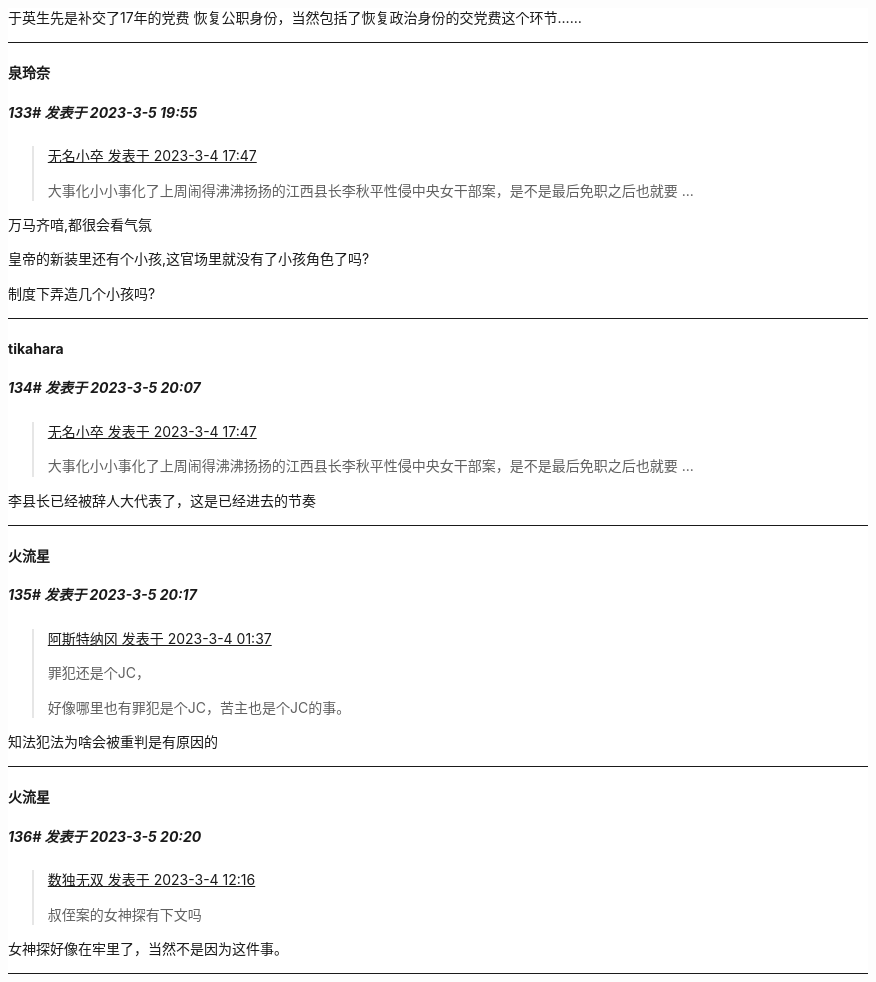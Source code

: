 于英生先是补交了17年的党费</blockquote>
恢复公职身份，当然包括了恢复政治身份的交党费这个环节……


*****

####  泉玲奈  
##### 133#       发表于 2023-3-5 19:55

<blockquote><a href="httphttps://bbs.saraba1st.com/2b/forum.php?mod=redirect&amp;goto=findpost&amp;pid=59964378&amp;ptid=2122391" target="_blank">无名小卒 发表于 2023-3-4 17:47</a>

大事化小小事化了上周闹得沸沸扬扬的江西县长李秋平性侵中央女干部案，是不是最后免职之后也就要 ...</blockquote>

万马齐喑,都很会看气氛

皇帝的新装里还有个小孩,这官场里就没有了小孩角色了吗?

制度下弄造几个小孩吗?


*****

####  tikahara  
##### 134#       发表于 2023-3-5 20:07

<blockquote><a href="httphttps://bbs.saraba1st.com/2b/forum.php?mod=redirect&amp;goto=findpost&amp;pid=59964378&amp;ptid=2122391" target="_blank">无名小卒 发表于 2023-3-4 17:47</a>

大事化小小事化了上周闹得沸沸扬扬的江西县长李秋平性侵中央女干部案，是不是最后免职之后也就要 ...</blockquote>
李县长已经被辞人大代表了，这是已经进去的节奏


*****

####  火流星  
##### 135#       发表于 2023-3-5 20:17

<blockquote><a href="httphttps://bbs.saraba1st.com/2b/forum.php?mod=redirect&amp;goto=findpost&amp;pid=59959102&amp;ptid=2122391" target="_blank">阿斯特纳冈 发表于 2023-3-4 01:37</a>

罪犯还是个JC，

好像哪里也有罪犯是个JC，苦主也是个JC的事。</blockquote>
知法犯法为啥会被重判是有原因的

*****

####  火流星  
##### 136#       发表于 2023-3-5 20:20

<blockquote><a href="httphttps://bbs.saraba1st.com/2b/forum.php?mod=redirect&amp;goto=findpost&amp;pid=59961766&amp;ptid=2122391" target="_blank">数独无双 发表于 2023-3-4 12:16</a>

叔侄案的女神探有下文吗</blockquote>
女神探好像在牢里了，当然不是因为这件事。


*****
